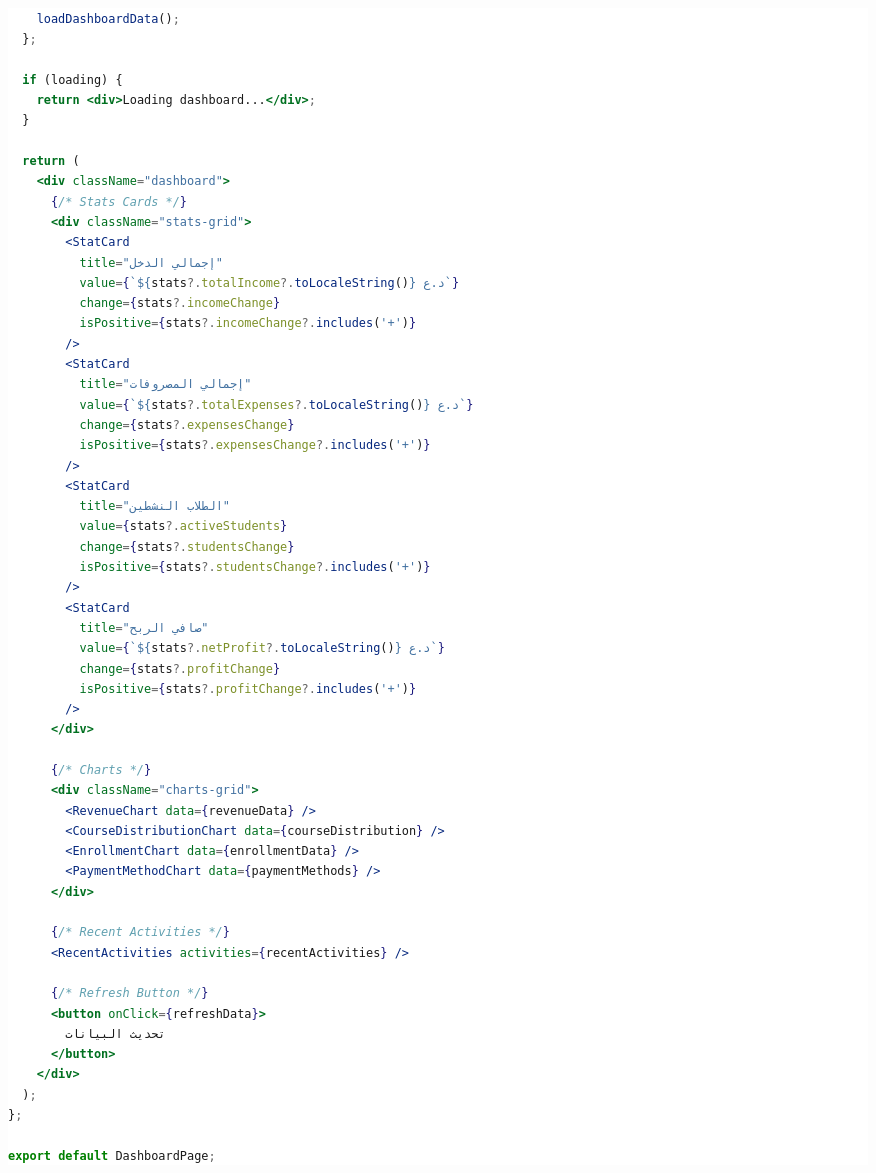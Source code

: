 ```jsx
    loadDashboardData();
  };

  if (loading) {
    return <div>Loading dashboard...</div>;
  }

  return (
    <div className="dashboard">
      {/* Stats Cards */}
      <div className="stats-grid">
        <StatCard
          title="إجمالي الدخل"
          value={`${stats?.totalIncome?.toLocaleString()} د.ع`}
          change={stats?.incomeChange}
          isPositive={stats?.incomeChange?.includes('+')}
        />
        <StatCard
          title="إجمالي المصروفات"
          value={`${stats?.totalExpenses?.toLocaleString()} د.ع`}
          change={stats?.expensesChange}
          isPositive={stats?.expensesChange?.includes('+')}
        />
        <StatCard
          title="الطلاب النشطين"
          value={stats?.activeStudents}
          change={stats?.studentsChange}
          isPositive={stats?.studentsChange?.includes('+')}
        />
        <StatCard
          title="صافي الربح"
          value={`${stats?.netProfit?.toLocaleString()} د.ع`}
          change={stats?.profitChange}
          isPositive={stats?.profitChange?.includes('+')}
        />
      </div>

      {/* Charts */}
      <div className="charts-grid">
        <RevenueChart data={revenueData} />
        <CourseDistributionChart data={courseDistribution} />
        <EnrollmentChart data={enrollmentData} />
        <PaymentMethodChart data={paymentMethods} />
      </div>

      {/* Recent Activities */}
      <RecentActivities activities={recentActivities} />

      {/* Refresh Button */}
      <button onClick={refreshData}>
        تحديث البيانات
      </button>
    </div>
  );
};

export default DashboardPage;
```
